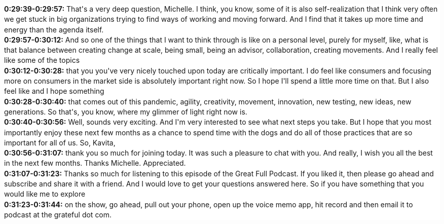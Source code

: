 **0:29:39-0:29:57:**  That's a very deep question, Michelle. I think, you know, some of it is also self-realization  that I think very often we get stuck in big organizations trying to find ways of working  and moving forward. And I find that it takes up more time and energy than the agenda itself.  
**0:29:57-0:30:12:**  And so one of the things that I want to think through is like on a personal level, purely  for myself, like, what is that balance between creating change at scale, being small, being  an advisor, collaboration, creating movements. And I really feel like some of the topics  
**0:30:12-0:30:28:**  that you you've very nicely touched upon today are critically important. I do feel like consumers  and focusing more on consumers in the market side is absolutely important right now. So  I hope I'll spend a little more time on that. But I also feel like and I hope something  
**0:30:28-0:30:40:**  that comes out of this pandemic, agility, creativity, movement, innovation, new testing,  new ideas, new generations. So that's, you know, where my glimmer of light right now  is.  
**0:30:40-0:30:56:**  Well, sounds very exciting. And I'm very interested to see what next steps you take. But I hope  that you most importantly enjoy these next few months as a chance to spend time with  the dogs and do all of those practices that are so important for all of us. So, Kavita,  
**0:30:56-0:31:07:**  thank you so much for joining today. It was such a pleasure to chat with you. And really,  I wish you all the best in the next few months.  Thanks Michelle. Appreciated.  
**0:31:07-0:31:23:**  Thanks so much for listening to this episode of the Great Full Podcast. If you liked it,  then please go ahead and subscribe and share it with a friend. And I would love to get  your questions answered here. So if you have something that you would like me to explore  
**0:31:23-0:31:44:**  on the show, go ahead, pull out your phone, open up the voice memo app, hit record and  then email it to podcast at the grateful dot com.  